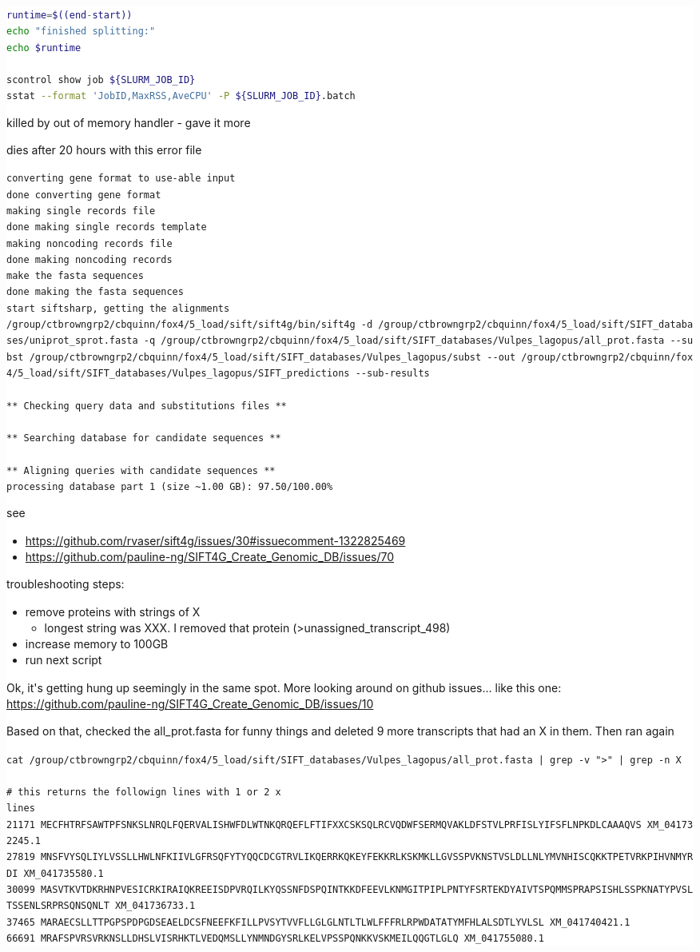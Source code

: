 ```sh
runtime=$((end-start))
echo "finished splitting:"
echo $runtime

scontrol show job ${SLURM_JOB_ID}
sstat --format 'JobID,MaxRSS,AveCPU' -P ${SLURM_JOB_ID}.batch
```
killed by out of memory handler - gave it more

dies after 20 hours with this error file
```
converting gene format to use-able input
done converting gene format
making single records file
done making single records template
making noncoding records file
done making noncoding records
make the fasta sequences
done making the fasta sequences
start siftsharp, getting the alignments
/group/ctbrowngrp2/cbquinn/fox4/5_load/sift/sift4g/bin/sift4g -d /group/ctbrowngrp2/cbquinn/fox4/5_load/sift/SIFT_databases/uniprot_sprot.fasta -q /group/ctbrowngrp2/cbquinn/fox4/5_load/sift/SIFT_databases/Vulpes_lagopus/all_prot.fasta --subst /group/ctbrowngrp2/cbquinn/fox4/5_load/sift/SIFT_databases/Vulpes_lagopus/subst --out /group/ctbrowngrp2/cbquinn/fox4/5_load/sift/SIFT_databases/Vulpes_lagopus/SIFT_predictions --sub-results

** Checking query data and substitutions files **

** Searching database for candidate sequences **

** Aligning queries with candidate sequences **
processing database part 1 (size ~1.00 GB): 97.50/100.00%

```


see 
* https://github.com/rvaser/sift4g/issues/30#issuecomment-1322825469
* https://github.com/pauline-ng/SIFT4G_Create_Genomic_DB/issues/70

troubleshooting steps:
* remove proteins with strings of X
	* longest string was XXX. I removed that protein (>unassigned_transcript_498)
* increase memory to 100GB
* run next script

Ok, it's getting hung up seemingly in the same spot. More looking around on github issues... like this one: https://github.com/pauline-ng/SIFT4G_Create_Genomic_DB/issues/10

Based on that, checked the all_prot.fasta for funny things and deleted 9 more transcripts that had an X in them. Then ran again
```
cat /group/ctbrowngrp2/cbquinn/fox4/5_load/sift/SIFT_databases/Vulpes_lagopus/all_prot.fasta | grep -v ">" | grep -n X

# this returns the followign lines with 1 or 2 x
lines 
21171 MECFHTRFSAWTPFSNKSLNRQLFQERVALISHWFDLWTNKQRQEFLFTIFXXCSKSQLRCVQDWFSERMQVAKLDFSTVLPRFISLYIFSFLNPKDLCAAAQVS XM_041732245.1
27819 MNSFVYSQLIYLVSSLLHWLNFKIIVLGFRSQFYTYQQCDCGTRVLIKQERRKQKEYFEKKRLKSKMKLLGVSSPVKNSTVSLDLLNLYMVNHISCQKKTPETVRKPIHVNMYRDI XM_041735580.1
30099 MASVTKVTDKRHNPVESICRKIRAIQKREEISDPVRQILKYQSSNFDSPQINTKKDFEEVLKNMGITPIPLPNTYFSRTEKDYAIVTSPQMMSPRAPSISHLSSPKNATYPVSLTSSENLSRPRSQNSQNLT XM_041736733.1
37465 MARAECSLLTTPGPSPDPGDSEAELDCSFNEEFKFILLPVSYTVVFLLGLGLNTLTLWLFFFRLRPWDATATYMFHLALSDTLYVLSL XM_041740421.1
66691 MRAFSPVRSVRKNSLLDHSLVISRHKTLVEDQMSLLYNMNDGYSRLKELVPSSPQNKKVSKMEILQQGTLGLQ XM_041755080.1
```
